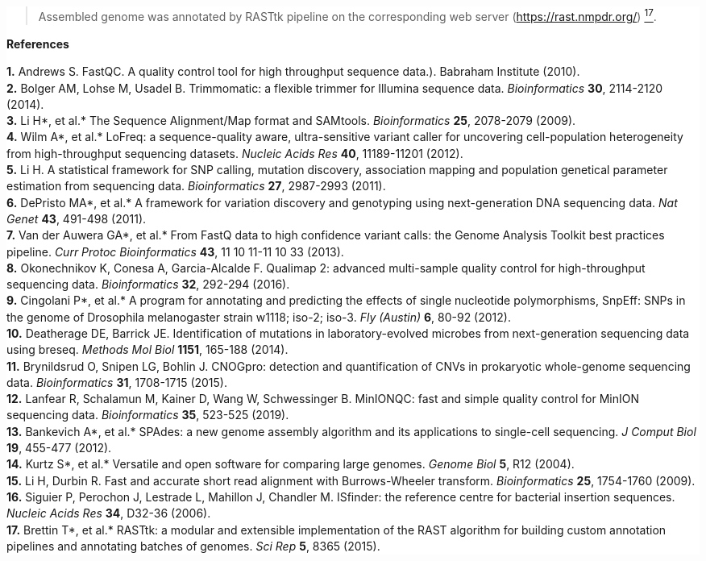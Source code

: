 > Assembled genome was annotated by RASTtk pipeline on the corresponding
> web server (<https://rast.nmpdr.org/>) <a href="#ref17"><sup>17</sup></a>.

**References**

<a name="ref1"></a>**1.** Andrews S. FastQC. A quality control tool for high throughput
sequence data.). Babraham Institute (2010).<br>
<a name="ref2"></a>**2.** Bolger AM, Lohse M,
Usadel B. Trimmomatic: a flexible trimmer for Illumina sequence data.
*Bioinformatics* **30**, 2114-2120 (2014).<br>
<a name="ref3"></a>**3.** Li H*, et al.* The
Sequence Alignment/Map format and SAMtools. *Bioinformatics* **25**,
2078-2079 (2009).<br>
<a name="ref4"></a>**4.** Wilm A*, et al.* LoFreq: a sequence-quality aware,
ultra-sensitive variant caller for uncovering cell-population
heterogeneity from high-throughput sequencing datasets. *Nucleic Acids
Res* **40**, 11189-11201 (2012).<br>
<a name="ref5"></a>**5.** Li H. A statistical framework for
SNP calling, mutation discovery, association mapping and population
genetical parameter estimation from sequencing data. *Bioinformatics*
**27**, 2987-2993 (2011).<br>
<a name="ref6"></a>**6.** DePristo MA*, et al.* A framework for
variation discovery and genotyping using next-generation DNA
sequencing data. *Nat Genet* **43**, 491-498 (2011).<br>
<a name="ref7"></a>**7.** Van der Auwera
GA*, et al.* From FastQ data to high confidence variant calls: the
Genome Analysis Toolkit best practices pipeline. *Curr Protoc
Bioinformatics* **43**, 11 10 11-11 10 33 (2013).<br>
<a name="ref8"></a>**8.** Okonechnikov K,
Conesa A, Garcia-Alcalde F. Qualimap 2: advanced multi-sample quality
control for high-throughput sequencing data. *Bioinformatics* **32**,
292-294 (2016).<br>
<a name="ref9"></a>**9.** Cingolani P*, et al.* A program for annotating and
predicting the effects of single nucleotide polymorphisms, SnpEff:
SNPs in the genome of Drosophila melanogaster strain w1118; iso-2;
iso-3. *Fly (Austin)* **6**, 80-92 (2012).<br>
<a name="ref10"></a>**10.** Deatherage DE, Barrick
JE. Identification of mutations in laboratory-evolved microbes from
next-generation sequencing data using breseq. *Methods Mol Biol*
**1151**, 165-188 (2014).<br>
<a name="ref11"></a>**11.** Brynildsrud O, Snipen LG, Bohlin J.
CNOGpro: detection and quantification of CNVs in prokaryotic
whole-genome sequencing data. *Bioinformatics* **31**, 1708-1715
(2015).<br>
<a name="ref12"></a>**12.** Lanfear R, Schalamun M, Kainer D, Wang W, Schwessinger B.
MinIONQC: fast and simple quality control for MinION sequencing data.
*Bioinformatics* **35**, 523-525 (2019).<br>
<a name="ref13"></a>**13.** Bankevich A*, et al.*
SPAdes: a new genome assembly algorithm and its applications to
single-cell sequencing. *J Comput Biol* **19**, 455-477 (2012).<br>
<a name="ref14"></a>**14.** Kurtz S*, et al.* Versatile and open software for comparing large
genomes. *Genome Biol* **5**, R12 (2004).<br>
<a name="ref15"></a>**15.** Li H, Durbin R. Fast and
accurate short read alignment with Burrows-Wheeler transform.
*Bioinformatics* **25**, 1754-1760 (2009).<br>
<a name="ref16"></a>**16.** Siguier P, Perochon J,
Lestrade L, Mahillon J, Chandler M. ISfinder: the reference centre for
bacterial insertion sequences. *Nucleic Acids Res* **34**, D32-36
(2006).<br>
<a name="ref17"></a>**17.** Brettin T*, et al.* RASTtk: a modular and extensible
implementation of the RAST algorithm for building custom annotation
pipelines and annotating batches of genomes. *Sci Rep* **5**, 8365
(2015).
